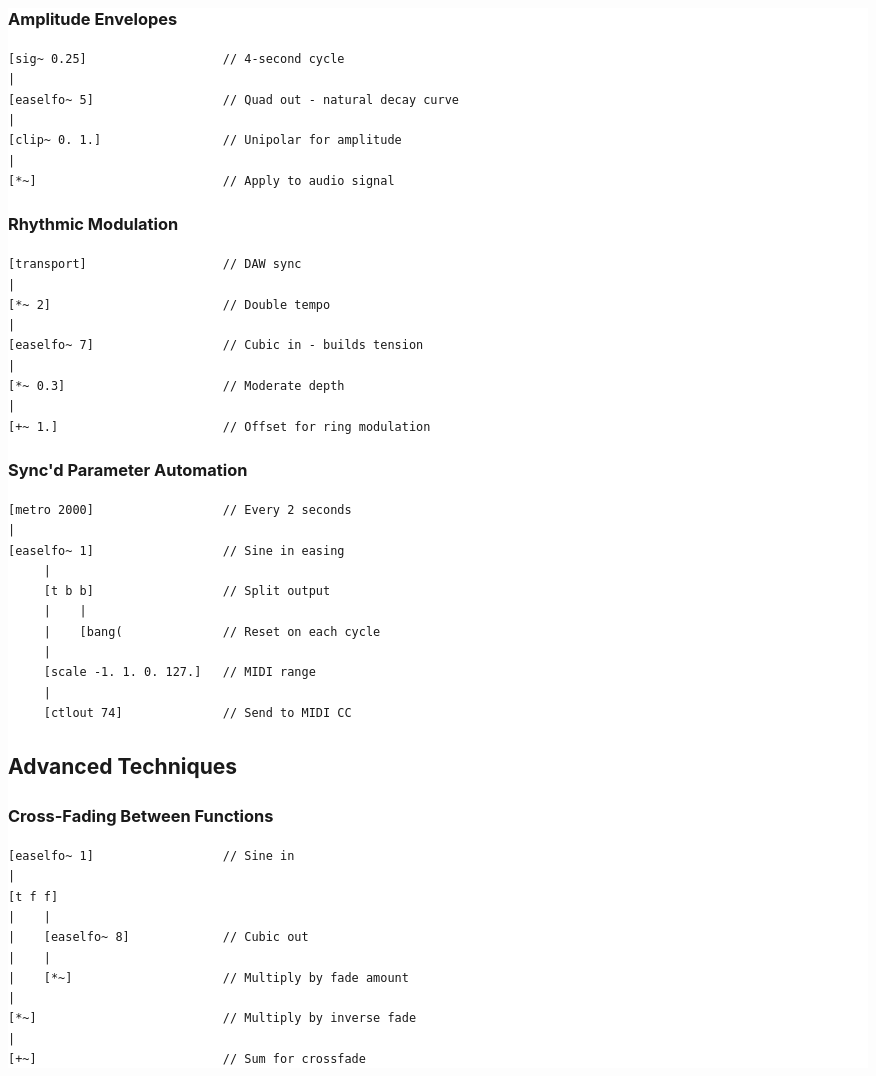 ### Amplitude Envelopes
```
[sig~ 0.25]                   // 4-second cycle
|
[easelfo~ 5]                  // Quad out - natural decay curve
|
[clip~ 0. 1.]                 // Unipolar for amplitude
|
[*~]                          // Apply to audio signal
```

### Rhythmic Modulation
```
[transport]                   // DAW sync
|
[*~ 2]                        // Double tempo
|
[easelfo~ 7]                  // Cubic in - builds tension
|
[*~ 0.3]                      // Moderate depth
|
[+~ 1.]                       // Offset for ring modulation
```

### Sync'd Parameter Automation
```
[metro 2000]                  // Every 2 seconds
|
[easelfo~ 1]                  // Sine in easing
     |
     [t b b]                  // Split output
     |    |
     |    [bang(              // Reset on each cycle
     |
     [scale -1. 1. 0. 127.]   // MIDI range
     |
     [ctlout 74]              // Send to MIDI CC
```

## Advanced Techniques

### Cross-Fading Between Functions
```
[easelfo~ 1]                  // Sine in
|
[t f f]
|    |
|    [easelfo~ 8]             // Cubic out
|    |
|    [*~]                     // Multiply by fade amount
|
[*~]                          // Multiply by inverse fade
|
[+~]                          // Sum for crossfade
```
